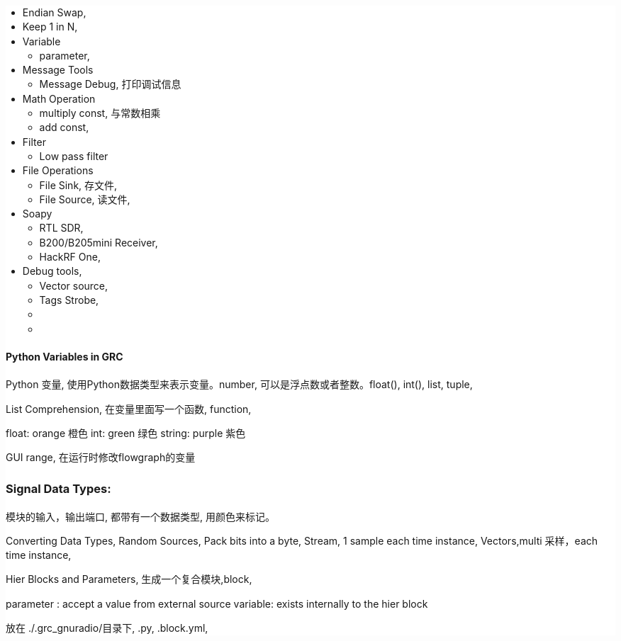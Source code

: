   - Endian Swap,
  - Keep 1 in N,
- Variable
  - parameter, 
- Message Tools
  - Message Debug, 打印调试信息
- Math Operation
  - multiply const, 与常数相乘
  - add const,
- Filter
  - Low pass filter
- File Operations
  - File Sink, 存文件,
  - File Source, 读文件, 
- Soapy
  - RTL SDR,
  - B200/B205mini Receiver,
  - HackRF One,
- Debug tools,
  - Vector source,
  - Tags Strobe,
  - 
  - 

#### Python Variables in GRC

Python 变量, 使用Python数据类型来表示变量。number, 可以是浮点数或者整数。float(), int(),
list,
tuple,

List Comprehension, 在变量里面写一个函数, function, 

float: orange 橙色
int:   green 绿色
string: purple 紫色

GUI range, 在运行时修改flowgraph的变量

### Signal Data Types:

模块的输入，输出端口, 都带有一个数据类型, 用颜色来标记。

Converting Data Types,
Random Sources, 
Pack bits into a byte, 
Stream, 1 sample each time instance,
Vectors,multi 采样，each time instance,

Hier Blocks and Parameters,
    生成一个复合模块,block, 

parameter : accept a value from external source
variable: exists internally to the hier block

放在 ./.grc_gnuradio/目录下, .py, .block.yml,
